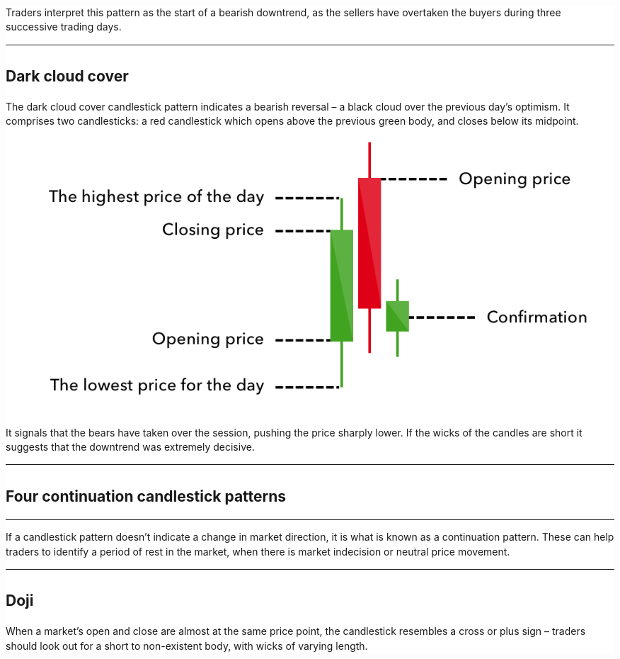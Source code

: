 Traders interpret this pattern as the start of a bearish downtrend, as the sellers have overtaken the buyers during three successive trading days.

---

## Dark cloud cover
The dark cloud cover candlestick pattern indicates a bearish reversal – a black cloud over the previous day’s optimism. It comprises two candlesticks: a red candlestick which opens above the previous green body, and closes below its midpoint.
![dark-cloud-cover](dark-cloud-cover.png)
It signals that the bears have taken over the session, pushing the price sharply lower. If the wicks of the candles are short it suggests that the downtrend was extremely decisive.



---
## Four continuation candlestick patterns
---
If a candlestick pattern doesn’t indicate a change in market direction, it is what is known as a continuation pattern. These can help traders to identify a period of rest in the market, when there is market indecision or neutral price movement.

---

## Doji
When a market’s open and close are almost at the same price point, the candlestick resembles a cross or plus sign – traders should look out for a short to non-existent body, with wicks of varying length.